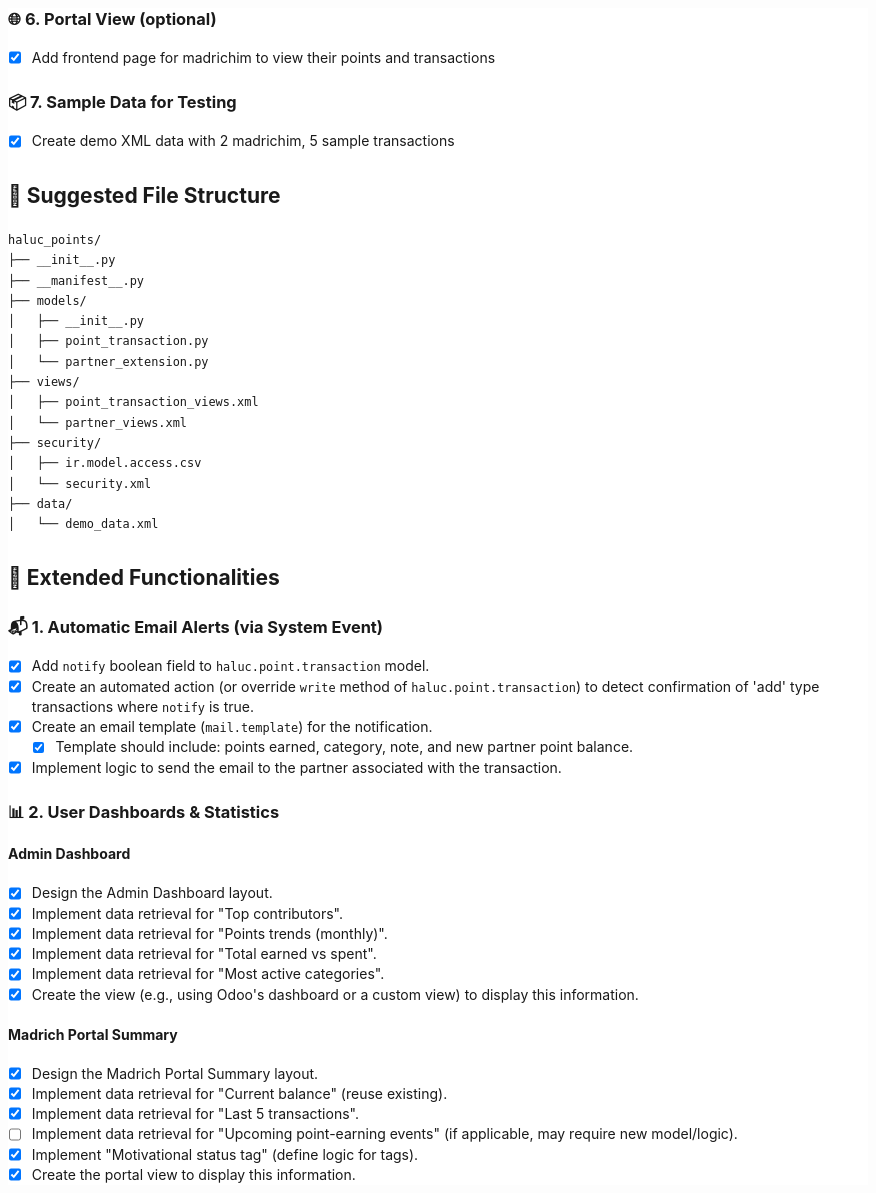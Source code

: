 ### 🌐 6. Portal View (optional)
- [x] Add frontend page for madrichim to view their points and transactions

### 📦 7. Sample Data for Testing
- [x] Create demo XML data with 2 madrichim, 5 sample transactions

## 📁 Suggested File Structure

```
haluc_points/
├── __init__.py
├── __manifest__.py
├── models/
│   ├── __init__.py
│   ├── point_transaction.py
│   └── partner_extension.py
├── views/
│   ├── point_transaction_views.xml
│   └── partner_views.xml
├── security/
│   ├── ir.model.access.csv
│   └── security.xml
├── data/
│   └── demo_data.xml
```

## 🔁 Extended Functionalities

### 📬 1. Automatic Email Alerts (via System Event)
- [x] Add `notify` boolean field to `haluc.point.transaction` model.
- [x] Create an automated action (or override `write` method of `haluc.point.transaction`) to detect confirmation of 'add' type transactions where `notify` is true.
- [x] Create an email template (`mail.template`) for the notification.
  - [x] Template should include: points earned, category, note, and new partner point balance.
- [x] Implement logic to send the email to the partner associated with the transaction.

### 📊 2. User Dashboards & Statistics

#### Admin Dashboard
- [x] Design the Admin Dashboard layout.
- [x] Implement data retrieval for "Top contributors".
- [x] Implement data retrieval for "Points trends (monthly)".
- [x] Implement data retrieval for "Total earned vs spent".
- [x] Implement data retrieval for "Most active categories".
- [x] Create the view (e.g., using Odoo's dashboard or a custom view) to display this information.

#### Madrich Portal Summary
- [x] Design the Madrich Portal Summary layout.
- [x] Implement data retrieval for "Current balance" (reuse existing).
- [x] Implement data retrieval for "Last 5 transactions".
- [ ] Implement data retrieval for "Upcoming point-earning events" (if applicable, may require new model/logic).
- [x] Implement "Motivational status tag" (define logic for tags).
- [x] Create the portal view to display this information.
